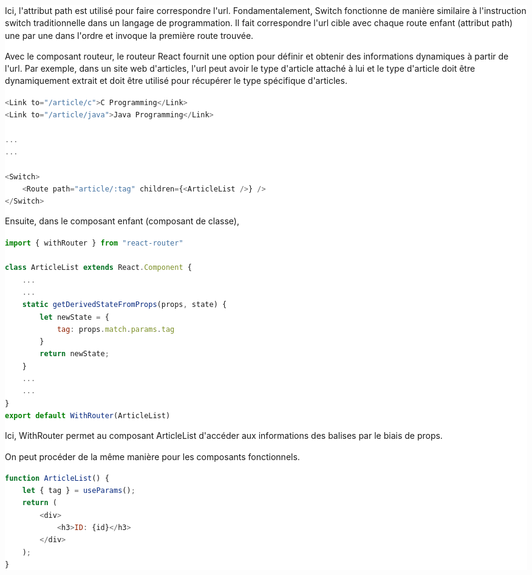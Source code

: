 Ici, l'attribut path est utilisé pour faire correspondre l'url. Fondamentalement, Switch fonctionne de manière similaire à l'instruction switch traditionnelle dans un langage de programmation. Il fait correspondre l'url cible avec chaque route enfant (attribut path) une par une dans l'ordre et invoque la première route trouvée.

Avec le composant routeur, le routeur React fournit une option pour définir et obtenir des informations dynamiques à partir de l'url. Par exemple, dans un site web d'articles, l'url peut avoir le type d'article attaché à lui et le type d'article doit être dynamiquement extrait et doit être utilisé pour récupérer le type spécifique d'articles.

```js
<Link to="/article/c">C Programming</Link>
<Link to="/article/java">Java Programming</Link>

...
...

<Switch>
    <Route path="article/:tag" children={<ArticleList />} />
</Switch>
```

Ensuite, dans le composant enfant (composant de classe),

```js
import { withRouter } from "react-router"

class ArticleList extends React.Component {
    ...
    ...
    static getDerivedStateFromProps(props, state) {
        let newState = {
            tag: props.match.params.tag
        }
        return newState;
    }
    ...
    ...
}
export default WithRouter(ArticleList)
```

Ici, WithRouter permet au composant ArticleList d'accéder aux informations des balises par le biais de props.

On peut procéder de la même manière pour les composants fonctionnels.

```js
function ArticleList() {
    let { tag } = useParams();
    return (
        <div>
            <h3>ID: {id}</h3>
        </div>
    );
}
```
